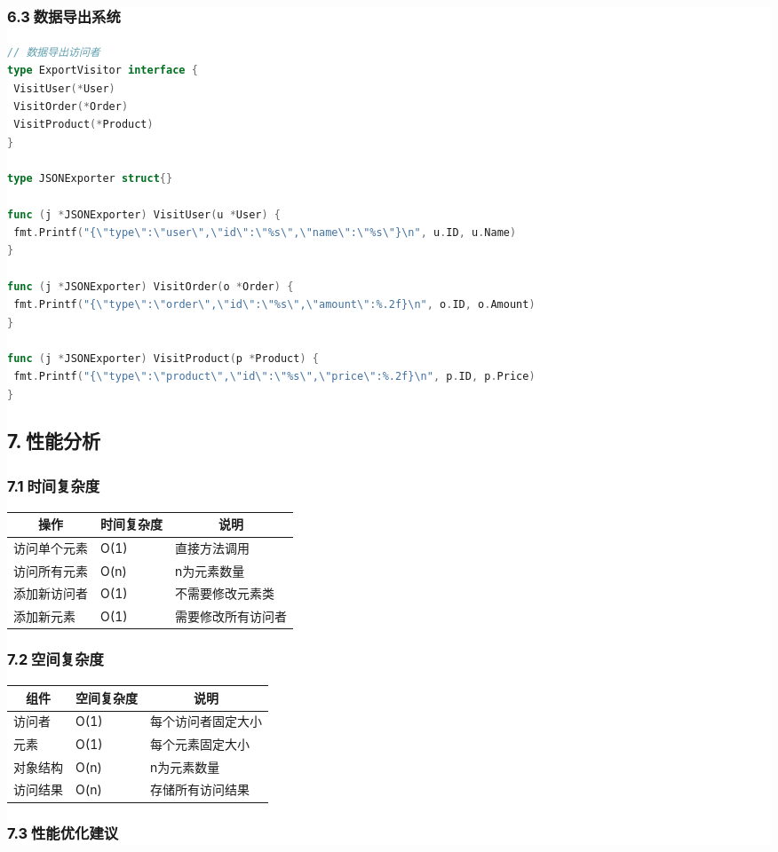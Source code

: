 ### 6.3 数据导出系统

```go
// 数据导出访问者
type ExportVisitor interface {
 VisitUser(*User)
 VisitOrder(*Order)
 VisitProduct(*Product)
}

type JSONExporter struct{}

func (j *JSONExporter) VisitUser(u *User) {
 fmt.Printf("{\"type\":\"user\",\"id\":\"%s\",\"name\":\"%s\"}\n", u.ID, u.Name)
}

func (j *JSONExporter) VisitOrder(o *Order) {
 fmt.Printf("{\"type\":\"order\",\"id\":\"%s\",\"amount\":%.2f}\n", o.ID, o.Amount)
}

func (j *JSONExporter) VisitProduct(p *Product) {
 fmt.Printf("{\"type\":\"product\",\"id\":\"%s\",\"price\":%.2f}\n", p.ID, p.Price)
}
```

## 7. 性能分析

### 7.1 时间复杂度

| 操作 | 时间复杂度 | 说明 |
|------|------------|------|
| 访问单个元素 | O(1) | 直接方法调用 |
| 访问所有元素 | O(n) | n为元素数量 |
| 添加新访问者 | O(1) | 不需要修改元素类 |
| 添加新元素 | O(1) | 需要修改所有访问者 |

### 7.2 空间复杂度

| 组件 | 空间复杂度 | 说明 |
|------|------------|------|
| 访问者 | O(1) | 每个访问者固定大小 |
| 元素 | O(1) | 每个元素固定大小 |
| 对象结构 | O(n) | n为元素数量 |
| 访问结果 | O(n) | 存储所有访问结果 |

### 7.3 性能优化建议
